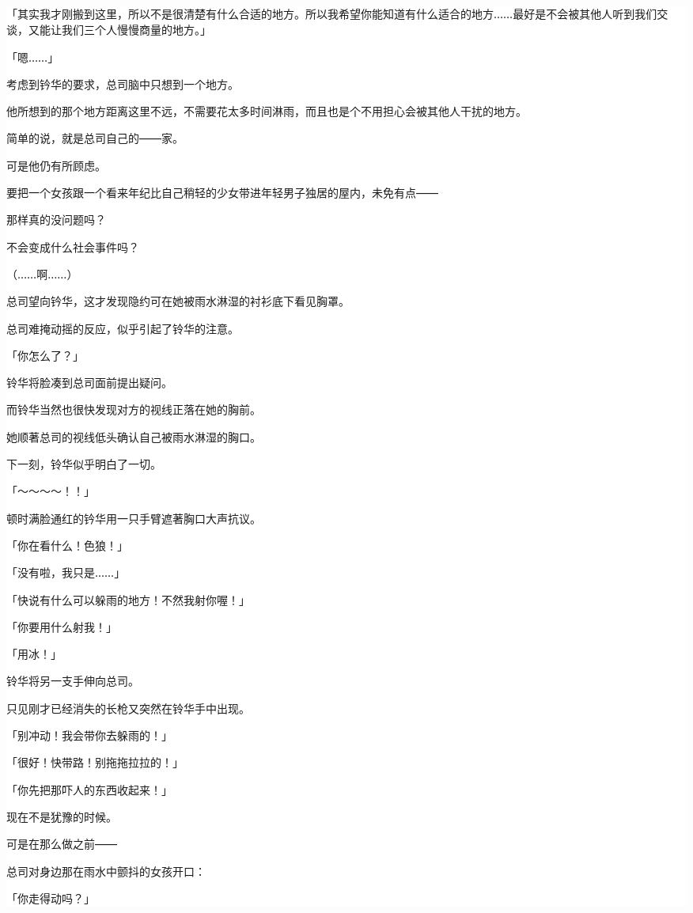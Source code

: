 「其实我才刚搬到这里，所以不是很清楚有什么合适的地方。所以我希望你能知道有什么适合的地方……最好是不会被其他人听到我们交谈，又能让我们三个人慢慢商量的地方。」

「嗯……」

考虑到钤华的要求，总司脑中只想到一个地方。

他所想到的那个地方距离这里不远，不需要花太多时间淋雨，而且也是个不用担心会被其他人干扰的地方。

简单的说，就是总司自己的——家。

可是他仍有所顾虑。

要把一个女孩跟一个看来年纪比自己稍轻的少女带进年轻男子独居的屋内，未免有点——

那样真的没问题吗？

不会变成什么社会事件吗？

（……啊……）

总司望向钤华，这才发现隐约可在她被雨水淋湿的衬衫底下看见胸罩。

总司难掩动摇的反应，似乎引起了铃华的注意。

「你怎么了？」

铃华将脸凑到总司面前提出疑问。

而铃华当然也很快发现对方的视线正落在她的胸前。

她顺著总司的视线低头确认自己被雨水淋湿的胸口。

下一刻，铃华似乎明白了一切。

「～～～～！！」

顿时满脸通红的钤华用一只手臂遮著胸口大声抗议。

「你在看什么！色狼！」

「没有啦，我只是……」

「快说有什么可以躲雨的地方！不然我射你喔！」

「你要用什么射我！」

「用冰！」

铃华将另一支手伸向总司。

只见刚才已经消失的长枪又突然在铃华手中出现。

「别冲动！我会带你去躲雨的！」

「很好！快带路！别拖拖拉拉的！」

「你先把那吓人的东西收起来！」

现在不是犹豫的时候。

可是在那么做之前——

总司对身边那在雨水中颤抖的女孩开口：

「你走得动吗？」
